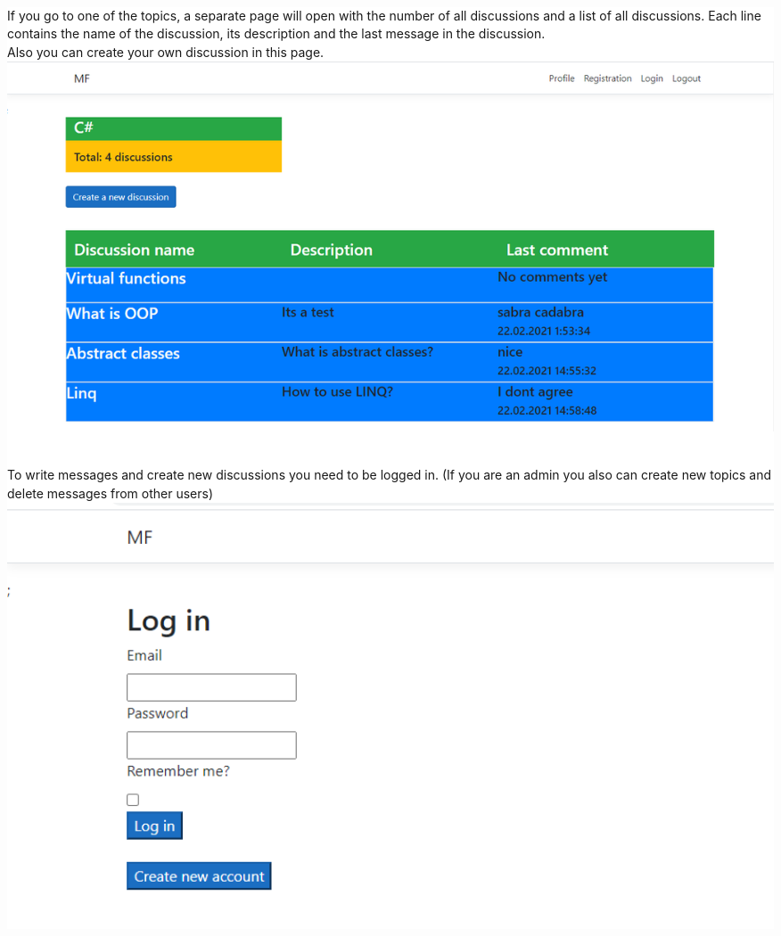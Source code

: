 If you go to one of the topics, a separate page will open with the number of all discussions and a list of all discussions.
Each line contains the name of the discussion, its description and the last message in the discussion.</br>
Also you can create your own discussion in this page.
<img src="Site_screenshots/TopicExample.png" width="1000"></br></br>


To write messages and create new discussions you need to be logged in.
(If you are an admin you also can create new topics and delete messages from other users)
<img src="Site_screenshots/Login_page.png" width="1000"></br></br>